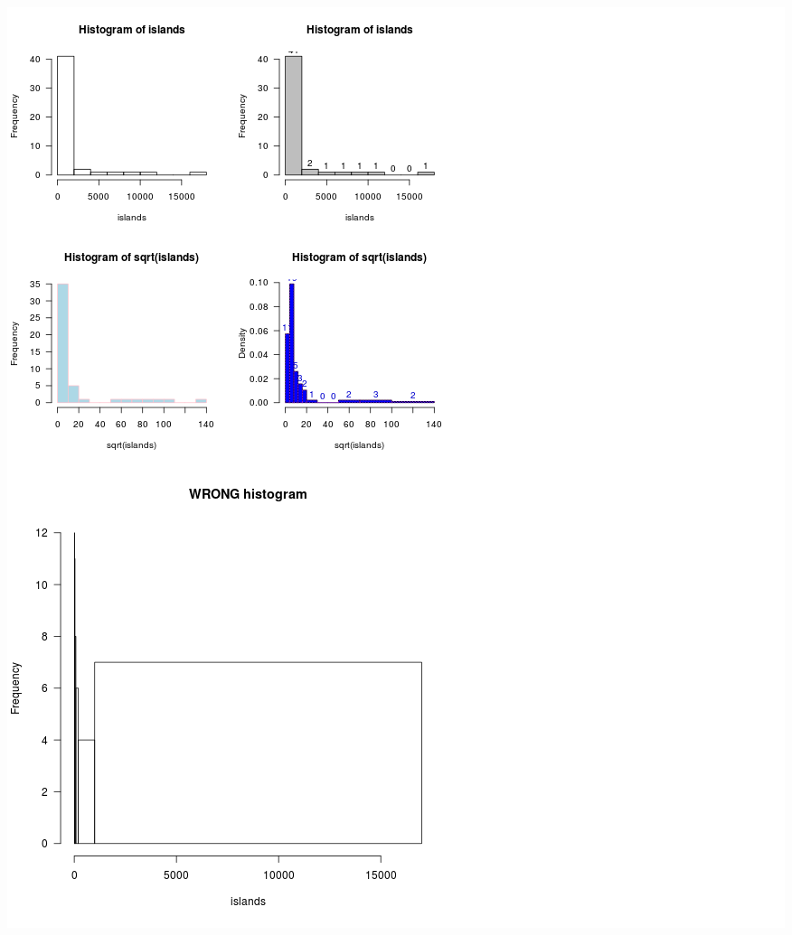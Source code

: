 ![plot of chunk unnamed-chunk-1](figure/unnamed-chunk-123.png) ![plot of chunk unnamed-chunk-1](figure/unnamed-chunk-124.png) 

